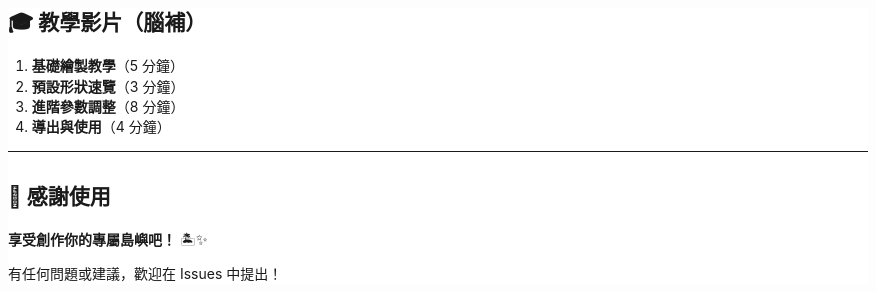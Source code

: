 
## 🎓 教學影片（腦補）

1. **基礎繪製教學**（5 分鐘）
2. **預設形狀速覽**（3 分鐘）
3. **進階參數調整**（8 分鐘）
4. **導出與使用**（4 分鐘）

---

## 🙏 感謝使用

**享受創作你的專屬島嶼吧！** 🏝️✨

有任何問題或建議，歡迎在 Issues 中提出！
